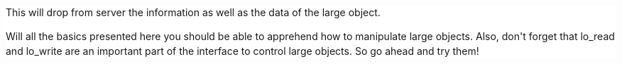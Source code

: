 This will drop from server the information as well as the data of the large object.

Will all the basics presented here you should be able to apprehend how to manipulate large objects. Also, don't forget that lo\_read and lo\_write are an important part of the interface to control large objects. So go ahead and try them!
